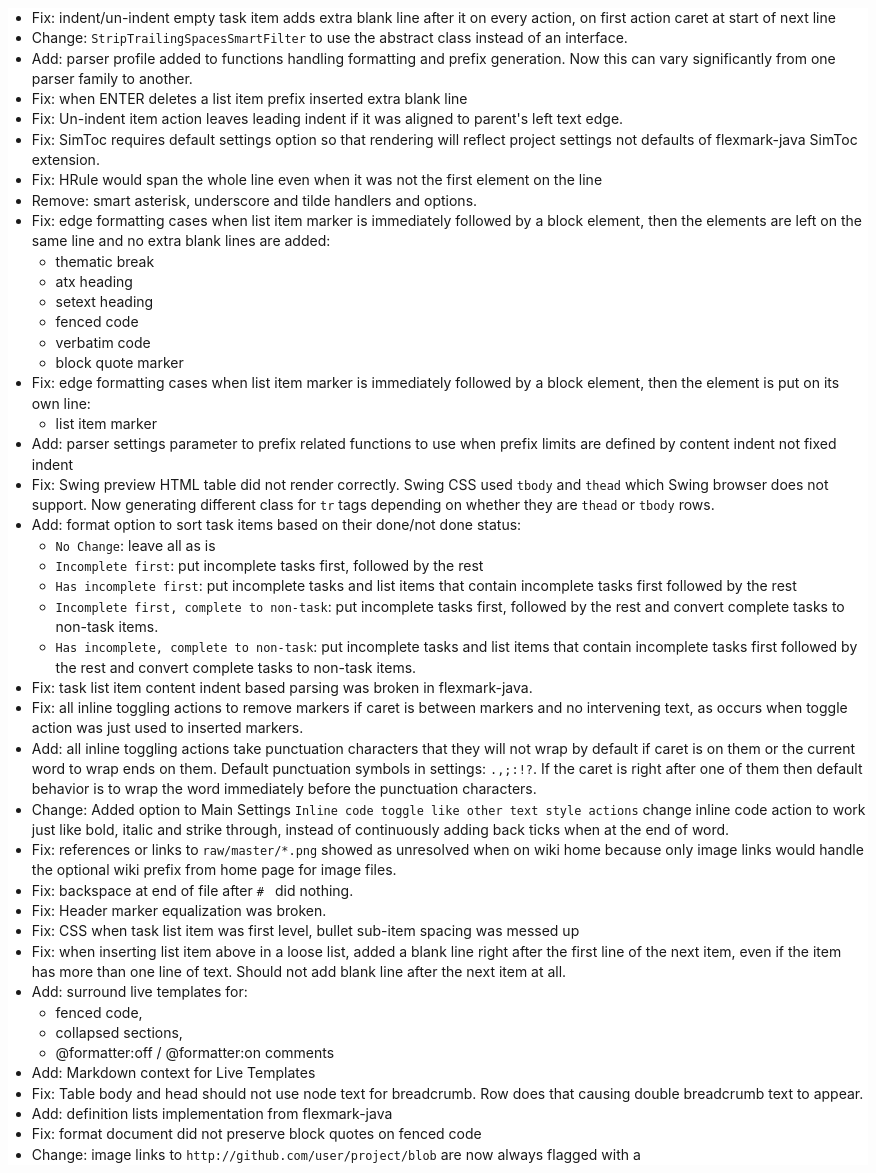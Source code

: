 * Fix: indent/un-indent empty task item adds extra blank line after it on every action, on first
  action caret at start of next line
* Change: `StripTrailingSpacesSmartFilter` to use the abstract class instead of an interface.
* Add: parser profile added to functions handling formatting and prefix generation. Now this can
  vary significantly from one parser family to another.
* Fix: when ENTER deletes a list item prefix inserted extra blank line
* Fix: Un-indent item action leaves leading indent if it was aligned to parent's left text edge.
* Fix: SimToc requires default settings option so that rendering will reflect project settings
  not defaults of flexmark-java SimToc extension.
* Fix: HRule would span the whole line even when it was not the first element on the line
* Remove: smart asterisk, underscore and tilde handlers and options.
* Fix: edge formatting cases when list item marker is immediately followed by a block element,
  then the elements are left on the same line and no extra blank lines are added:
  * thematic break
  * atx heading
  * setext heading
  * fenced code
  * verbatim code
  * block quote marker
* Fix: edge formatting cases when list item marker is immediately followed by a block element,
  then the element is put on its own line:
  * list item marker
* Add: parser settings parameter to prefix related functions to use when prefix limits are
  defined by content indent not fixed indent
* Fix: Swing preview HTML table did not render correctly. Swing CSS used `tbody` and `thead`
  which Swing browser does not support. Now generating different class for `tr` tags depending
  on whether they are `thead` or `tbody` rows.
* Add: format option to sort task items based on their done/not done status:
  * `No Change`: leave all as is
  * `Incomplete first`: put incomplete tasks first, followed by the rest
  * `Has incomplete first`: put incomplete tasks and list items that contain incomplete tasks
    first followed by the rest
  * `Incomplete first, complete to non-task`: put incomplete tasks first, followed by the rest
    and convert complete tasks to non-task items.
  * `Has incomplete, complete to non-task`: put incomplete tasks and list items that contain
    incomplete tasks first followed by the rest and convert complete tasks to non-task items.
* Fix: task list item content indent based parsing was broken in flexmark-java.
* Fix: all inline toggling actions to remove markers if caret is between markers and no
  intervening text, as occurs when toggle action was just used to inserted markers.
* Add: all inline toggling actions take punctuation characters that they will not wrap by
  default if caret is on them or the current word to wrap ends on them. Default punctuation
  symbols in settings: `.,;:!?`. If the caret is right after one of them then default behavior
  is to wrap the word immediately before the punctuation characters.
* Change: Added option to Main Settings `Inline code toggle like other text style actions`
  change inline code action to work just like bold, italic and strike through, instead of
  continuously adding back ticks when at the end of word.
* Fix: references or links to `raw/master/*.png` showed as unresolved when on wiki home because
  only image links would handle the optional wiki prefix from home page for image files.
* Fix: backspace at end of file after `# ` did nothing.
* Fix: Header marker equalization was broken.
* Fix: CSS when task list item was first level, bullet sub-item spacing was messed up
* Fix: when inserting list item above in a loose list, added a blank line right after the first
  line of the next item, even if the item has more than one line of text. Should not add blank
  line after the next item at all.
* Add: surround live templates for:
  * fenced code,
  * collapsed sections,
  * @formatter:off / @formatter:on comments
* Add: Markdown context for Live Templates
* Fix: Table body and head should not use node text for breadcrumb. Row does that causing double
  breadcrumb text to appear.
* Add: definition lists implementation from flexmark-java
* Fix: format document did not preserve block quotes on fenced code
* Change: image links to `http://github.com/user/project/blob` are now always flagged with a